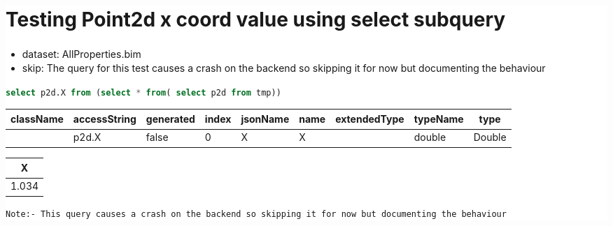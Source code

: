 # Testing Point2d x coord value using select subquery

- dataset: AllProperties.bim
- skip: The query for this test causes a crash on the backend so skipping it for now but documenting the behaviour

```sql
select p2d.X from (select * from( select p2d from tmp))
```

| className | accessString | generated | index | jsonName | name | extendedType | typeName | type   |
| --------- | ------------ | --------- | ----- | -------- | ---- | ------------ | -------- | ------ |
|           | p2d.X        | false     | 0     | X        | X    |              | double   | Double |

| X     |
| ----- |
| 1.034 |

`Note:- This query causes a crash on the backend so skipping it for now but documenting the behaviour`
